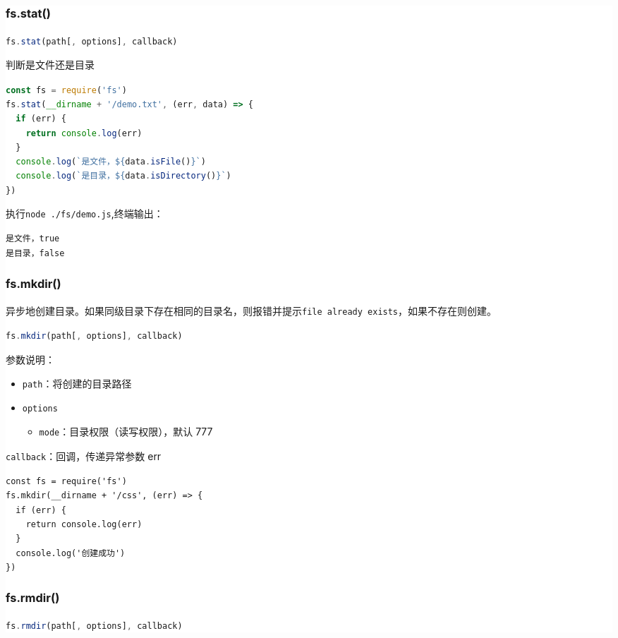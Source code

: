 ### fs.stat()

```js
fs.stat(path[, options], callback)
```

判断是文件还是目录

```js
const fs = require('fs')
fs.stat(__dirname + '/demo.txt', (err, data) => {
  if (err) {
    return console.log(err)
  }
  console.log(`是文件，${data.isFile()}`)
  console.log(`是目录，${data.isDirectory()}`)
})
```

执行`node ./fs/demo.js`,终端输出：

```bash
是文件，true
是目录，false
```

### fs.mkdir()

异步地创建目录。如果同级目录下存在相同的目录名，则报错并提示`file already exists`，如果不存在则创建。

```js
fs.mkdir(path[, options], callback)
```

参数说明：

- `path`：将创建的目录路径

- `options`
  - `mode`：目录权限（读写权限），默认 777

`callback`：回调，传递异常参数 err

```JS
const fs = require('fs')
fs.mkdir(__dirname + '/css', (err) => {
  if (err) {
    return console.log(err)
  }
  console.log('创建成功')
})
```

### fs.rmdir()

```js
fs.rmdir(path[, options], callback)
```
